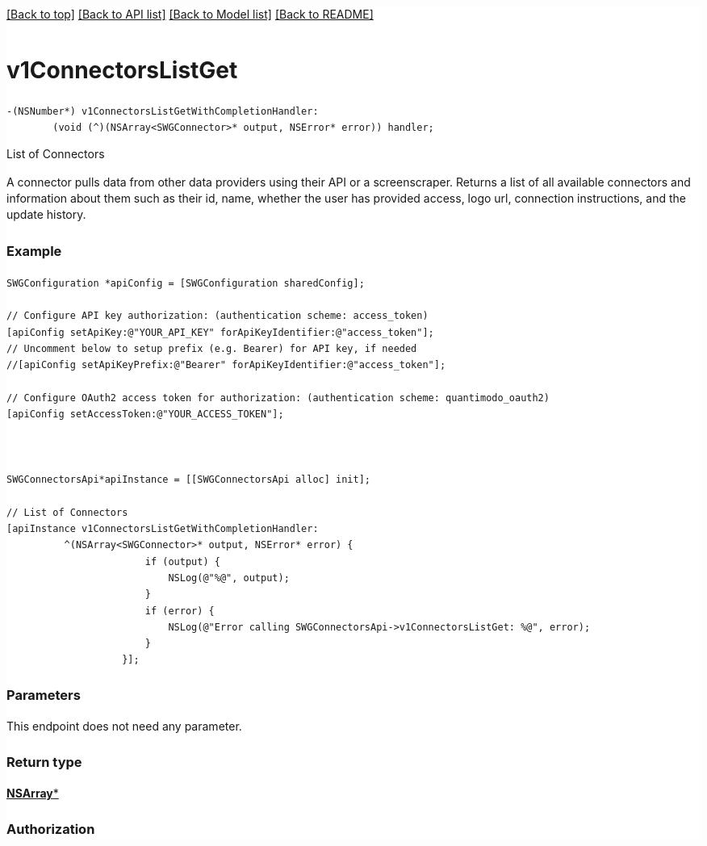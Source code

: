 [[Back to top]](#) [[Back to API list]](../README.md#documentation-for-api-endpoints) [[Back to Model list]](../README.md#documentation-for-models) [[Back to README]](../README.md)

# **v1ConnectorsListGet**
```objc
-(NSNumber*) v1ConnectorsListGetWithCompletionHandler: 
        (void (^)(NSArray<SWGConnector>* output, NSError* error)) handler;
```

List of Connectors

A connector pulls data from other data providers using their API or a screenscraper. Returns a list of all available connectors and information about them such as their id, name, whether the user has provided access, logo url, connection instructions, and the update history.

### Example 
```objc
SWGConfiguration *apiConfig = [SWGConfiguration sharedConfig];

// Configure API key authorization: (authentication scheme: access_token)
[apiConfig setApiKey:@"YOUR_API_KEY" forApiKeyIdentifier:@"access_token"];
// Uncomment below to setup prefix (e.g. Bearer) for API key, if needed
//[apiConfig setApiKeyPrefix:@"Bearer" forApiKeyIdentifier:@"access_token"];

// Configure OAuth2 access token for authorization: (authentication scheme: quantimodo_oauth2)
[apiConfig setAccessToken:@"YOUR_ACCESS_TOKEN"];



SWGConnectorsApi*apiInstance = [[SWGConnectorsApi alloc] init];

// List of Connectors
[apiInstance v1ConnectorsListGetWithCompletionHandler: 
          ^(NSArray<SWGConnector>* output, NSError* error) {
                        if (output) {
                            NSLog(@"%@", output);
                        }
                        if (error) {
                            NSLog(@"Error calling SWGConnectorsApi->v1ConnectorsListGet: %@", error);
                        }
                    }];
```

### Parameters
This endpoint does not need any parameter.

### Return type

[**NSArray<SWGConnector>***](SWGConnector.md)

### Authorization
